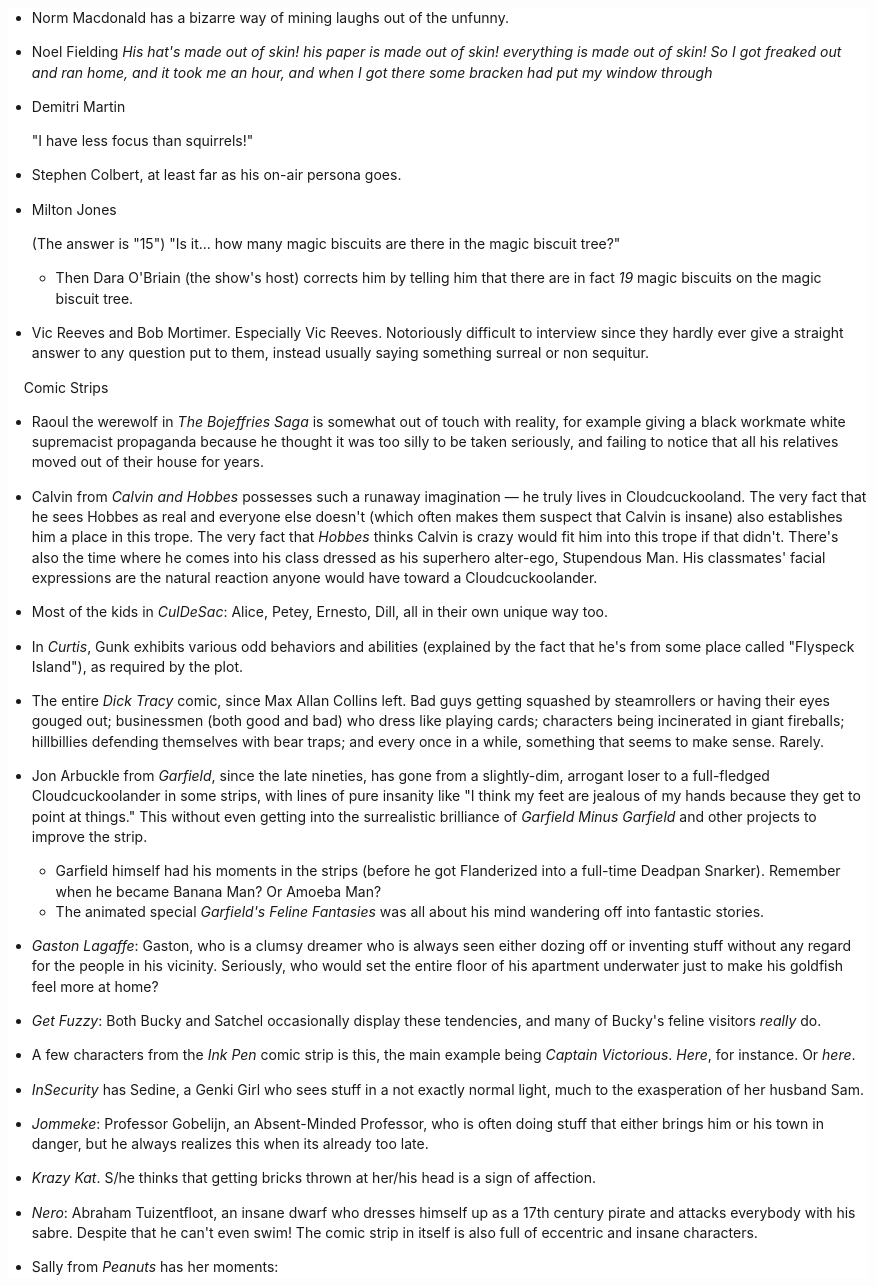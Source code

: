 
-   Norm Macdonald has a bizarre way of mining laughs out of the unfunny.

-   Noel Fielding _His hat's made out of skin! his paper is made out of skin! everything is made out of skin! So I got freaked out and ran home, and it took me an hour, and when I got there some bracken had put my window through_
-   Demitri Martin
    
    "I have less focus than squirrels!"
    

-   Stephen Colbert, at least far as his on-air persona goes.

-   Milton Jones
    
    (The answer is "15") "Is it... how many magic biscuits are there in the magic biscuit tree?"
    
    -   Then Dara O'Briain (the show's host) corrects him by telling him that there are in fact _19_ magic biscuits on the magic biscuit tree.

-   Vic Reeves and Bob Mortimer. Especially Vic Reeves. Notoriously difficult to interview since they hardly ever give a straight answer to any question put to them, instead usually saying something surreal or non sequitur.

    Comic Strips 

-   Raoul the werewolf in _The Bojeffries Saga_ is somewhat out of touch with reality, for example giving a black workmate white supremacist propaganda because he thought it was too silly to be taken seriously, and failing to notice that all his relatives moved out of their house for years.
-   Calvin from _Calvin and Hobbes_ possesses such a runaway imagination — he truly lives in Cloudcuckooland. The very fact that he sees Hobbes as real and everyone else doesn't (which often makes them suspect that Calvin is insane) also establishes him a place in this trope. The very fact that _Hobbes_ thinks Calvin is crazy would fit him into this trope if that didn't. There's also the time where he comes into his class dressed as his superhero alter-ego, Stupendous Man. His classmates' facial expressions are the natural reaction anyone would have toward a Cloudcuckoolander.
-   Most of the kids in _CulDeSac_: Alice, Petey, Ernesto, Dill, all in their own unique way too.
-   In _Curtis_, Gunk exhibits various odd behaviors and abilities (explained by the fact that he's from some place called "Flyspeck Island"), as required by the plot.
-   The entire _Dick Tracy_ comic, since Max Allan Collins left. Bad guys getting squashed by steamrollers or having their eyes gouged out; businessmen (both good and bad) who dress like playing cards; characters being incinerated in giant fireballs; hillbillies defending themselves with bear traps; and every once in a while, something that seems to make sense. Rarely.

-   Jon Arbuckle from _Garfield_, since the late nineties, has gone from a slightly-dim, arrogant loser to a full-fledged Cloudcuckoolander in some strips, with lines of pure insanity like "I think my feet are jealous of my hands because they get to point at things." This without even getting into the surrealistic brilliance of _Garfield Minus Garfield_ and other projects to improve the strip.
    -   Garfield himself had his moments in the strips (before he got Flanderized into a full-time Deadpan Snarker). Remember when he became Banana Man? Or Amoeba Man?
    -   The animated special _Garfield's Feline Fantasies_ was all about his mind wandering off into fantastic stories.
-   _Gaston Lagaffe_: Gaston, who is a clumsy dreamer who is always seen either dozing off or inventing stuff without any regard for the people in his vicinity. Seriously, who would set the entire floor of his apartment underwater just to make his goldfish feel more at home?
-   _Get Fuzzy_: Both Bucky and Satchel occasionally display these tendencies, and many of Bucky's feline visitors _really_ do.
-   A few characters from the _Ink Pen_ comic strip is this, the main example being _Captain Victorious_. _Here_, for instance. Or _here_.
-   _InSecurity_ has Sedine, a Genki Girl who sees stuff in a not exactly normal light, much to the exasperation of her husband Sam.
-   _Jommeke_: Professor Gobelijn, an Absent-Minded Professor, who is often doing stuff that either brings him or his town in danger, but he always realizes this when its already too late.
-   _Krazy Kat_. S/he thinks that getting bricks thrown at her/his head is a sign of affection.
-   _Nero_: Abraham Tuizentfloot, an insane dwarf who dresses himself up as a 17th century pirate and attacks everybody with his sabre. Despite that he can't even swim! The comic strip in itself is also full of eccentric and insane characters.
-   Sally from _Peanuts_ has her moments:
    